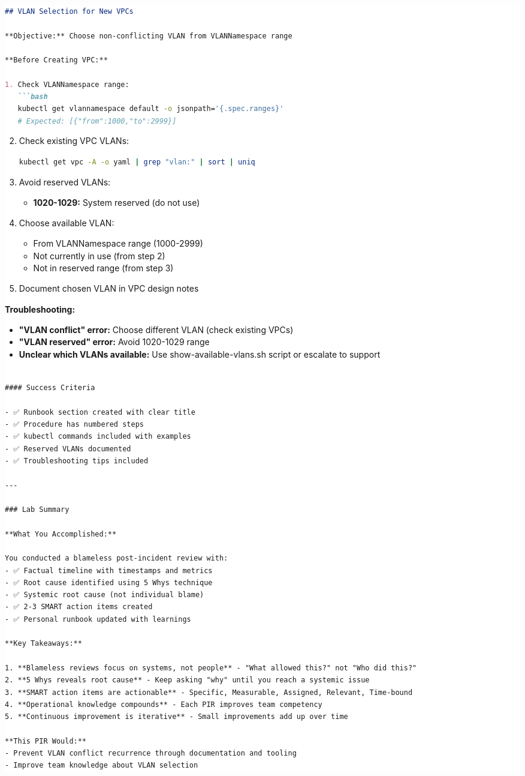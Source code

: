 ```markdown
## VLAN Selection for New VPCs

**Objective:** Choose non-conflicting VLAN from VLANNamespace range

**Before Creating VPC:**

1. Check VLANNamespace range:
   ```bash
   kubectl get vlannamespace default -o jsonpath='{.spec.ranges}'
   # Expected: [{"from":1000,"to":2999}]
   ```

2. Check existing VPC VLANs:
   ```bash
   kubectl get vpc -A -o yaml | grep "vlan:" | sort | uniq
   ```

3. Avoid reserved VLANs:
   - **1020-1029:** System reserved (do not use)

4. Choose available VLAN:
   - From VLANNamespace range (1000-2999)
   - Not currently in use (from step 2)
   - Not in reserved range (from step 3)

5. Document chosen VLAN in VPC design notes

**Troubleshooting:**

- **"VLAN conflict" error:** Choose different VLAN (check existing VPCs)
- **"VLAN reserved" error:** Avoid 1020-1029 range
- **Unclear which VLANs available:** Use show-available-vlans.sh script or escalate to support
```

#### Success Criteria

- ✅ Runbook section created with clear title
- ✅ Procedure has numbered steps
- ✅ kubectl commands included with examples
- ✅ Reserved VLANs documented
- ✅ Troubleshooting tips included

---

### Lab Summary

**What You Accomplished:**

You conducted a blameless post-incident review with:
- ✅ Factual timeline with timestamps and metrics
- ✅ Root cause identified using 5 Whys technique
- ✅ Systemic root cause (not individual blame)
- ✅ 2-3 SMART action items created
- ✅ Personal runbook updated with learnings

**Key Takeaways:**

1. **Blameless reviews focus on systems, not people** - "What allowed this?" not "Who did this?"
2. **5 Whys reveals root cause** - Keep asking "why" until you reach a systemic issue
3. **SMART action items are actionable** - Specific, Measurable, Assigned, Relevant, Time-bound
4. **Operational knowledge compounds** - Each PIR improves team competency
5. **Continuous improvement is iterative** - Small improvements add up over time

**This PIR Would:**
- Prevent VLAN conflict recurrence through documentation and tooling
- Improve team knowledge about VLAN selection
```